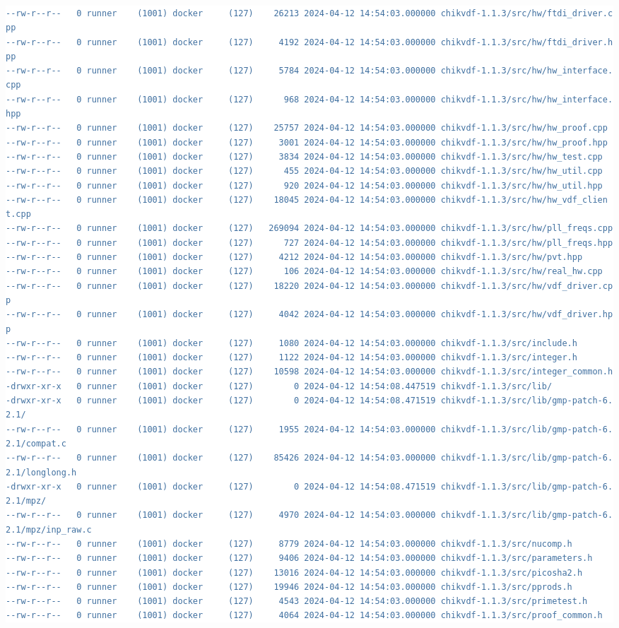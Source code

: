 ```diff
--rw-r--r--   0 runner    (1001) docker     (127)    26213 2024-04-12 14:54:03.000000 chikvdf-1.1.3/src/hw/ftdi_driver.cpp
--rw-r--r--   0 runner    (1001) docker     (127)     4192 2024-04-12 14:54:03.000000 chikvdf-1.1.3/src/hw/ftdi_driver.hpp
--rw-r--r--   0 runner    (1001) docker     (127)     5784 2024-04-12 14:54:03.000000 chikvdf-1.1.3/src/hw/hw_interface.cpp
--rw-r--r--   0 runner    (1001) docker     (127)      968 2024-04-12 14:54:03.000000 chikvdf-1.1.3/src/hw/hw_interface.hpp
--rw-r--r--   0 runner    (1001) docker     (127)    25757 2024-04-12 14:54:03.000000 chikvdf-1.1.3/src/hw/hw_proof.cpp
--rw-r--r--   0 runner    (1001) docker     (127)     3001 2024-04-12 14:54:03.000000 chikvdf-1.1.3/src/hw/hw_proof.hpp
--rw-r--r--   0 runner    (1001) docker     (127)     3834 2024-04-12 14:54:03.000000 chikvdf-1.1.3/src/hw/hw_test.cpp
--rw-r--r--   0 runner    (1001) docker     (127)      455 2024-04-12 14:54:03.000000 chikvdf-1.1.3/src/hw/hw_util.cpp
--rw-r--r--   0 runner    (1001) docker     (127)      920 2024-04-12 14:54:03.000000 chikvdf-1.1.3/src/hw/hw_util.hpp
--rw-r--r--   0 runner    (1001) docker     (127)    18045 2024-04-12 14:54:03.000000 chikvdf-1.1.3/src/hw/hw_vdf_client.cpp
--rw-r--r--   0 runner    (1001) docker     (127)   269094 2024-04-12 14:54:03.000000 chikvdf-1.1.3/src/hw/pll_freqs.cpp
--rw-r--r--   0 runner    (1001) docker     (127)      727 2024-04-12 14:54:03.000000 chikvdf-1.1.3/src/hw/pll_freqs.hpp
--rw-r--r--   0 runner    (1001) docker     (127)     4212 2024-04-12 14:54:03.000000 chikvdf-1.1.3/src/hw/pvt.hpp
--rw-r--r--   0 runner    (1001) docker     (127)      106 2024-04-12 14:54:03.000000 chikvdf-1.1.3/src/hw/real_hw.cpp
--rw-r--r--   0 runner    (1001) docker     (127)    18220 2024-04-12 14:54:03.000000 chikvdf-1.1.3/src/hw/vdf_driver.cpp
--rw-r--r--   0 runner    (1001) docker     (127)     4042 2024-04-12 14:54:03.000000 chikvdf-1.1.3/src/hw/vdf_driver.hpp
--rw-r--r--   0 runner    (1001) docker     (127)     1080 2024-04-12 14:54:03.000000 chikvdf-1.1.3/src/include.h
--rw-r--r--   0 runner    (1001) docker     (127)     1122 2024-04-12 14:54:03.000000 chikvdf-1.1.3/src/integer.h
--rw-r--r--   0 runner    (1001) docker     (127)    10598 2024-04-12 14:54:03.000000 chikvdf-1.1.3/src/integer_common.h
-drwxr-xr-x   0 runner    (1001) docker     (127)        0 2024-04-12 14:54:08.447519 chikvdf-1.1.3/src/lib/
-drwxr-xr-x   0 runner    (1001) docker     (127)        0 2024-04-12 14:54:08.471519 chikvdf-1.1.3/src/lib/gmp-patch-6.2.1/
--rw-r--r--   0 runner    (1001) docker     (127)     1955 2024-04-12 14:54:03.000000 chikvdf-1.1.3/src/lib/gmp-patch-6.2.1/compat.c
--rw-r--r--   0 runner    (1001) docker     (127)    85426 2024-04-12 14:54:03.000000 chikvdf-1.1.3/src/lib/gmp-patch-6.2.1/longlong.h
-drwxr-xr-x   0 runner    (1001) docker     (127)        0 2024-04-12 14:54:08.471519 chikvdf-1.1.3/src/lib/gmp-patch-6.2.1/mpz/
--rw-r--r--   0 runner    (1001) docker     (127)     4970 2024-04-12 14:54:03.000000 chikvdf-1.1.3/src/lib/gmp-patch-6.2.1/mpz/inp_raw.c
--rw-r--r--   0 runner    (1001) docker     (127)     8779 2024-04-12 14:54:03.000000 chikvdf-1.1.3/src/nucomp.h
--rw-r--r--   0 runner    (1001) docker     (127)     9406 2024-04-12 14:54:03.000000 chikvdf-1.1.3/src/parameters.h
--rw-r--r--   0 runner    (1001) docker     (127)    13016 2024-04-12 14:54:03.000000 chikvdf-1.1.3/src/picosha2.h
--rw-r--r--   0 runner    (1001) docker     (127)    19946 2024-04-12 14:54:03.000000 chikvdf-1.1.3/src/pprods.h
--rw-r--r--   0 runner    (1001) docker     (127)     4543 2024-04-12 14:54:03.000000 chikvdf-1.1.3/src/primetest.h
--rw-r--r--   0 runner    (1001) docker     (127)     4064 2024-04-12 14:54:03.000000 chikvdf-1.1.3/src/proof_common.h
```